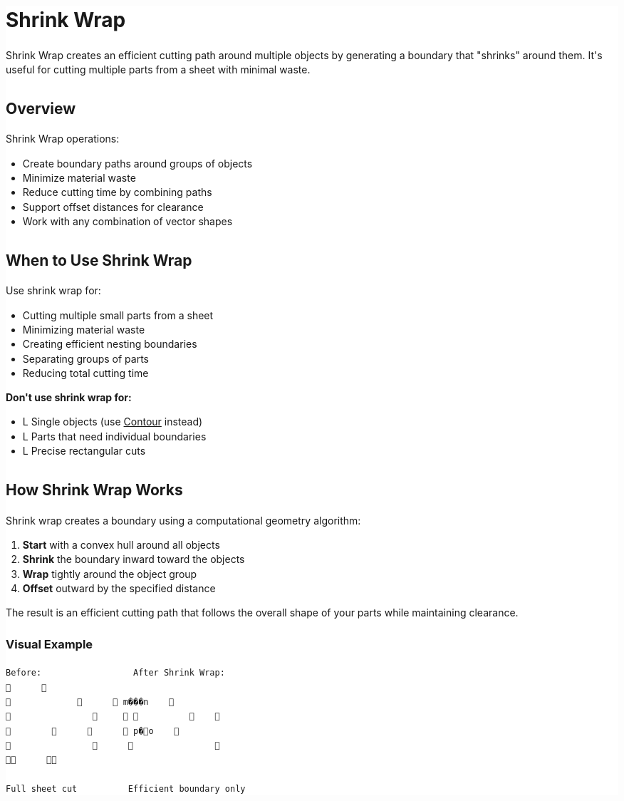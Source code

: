 # Shrink Wrap

Shrink Wrap creates an efficient cutting path around multiple objects by generating a boundary that "shrinks" around them. It's useful for cutting multiple parts from a sheet with minimal waste.

## Overview

Shrink Wrap operations:

- Create boundary paths around groups of objects
- Minimize material waste
- Reduce cutting time by combining paths
- Support offset distances for clearance
- Work with any combination of vector shapes





## When to Use Shrink Wrap

Use shrink wrap for:

-  Cutting multiple small parts from a sheet
-  Minimizing material waste
-  Creating efficient nesting boundaries
-  Separating groups of parts
-  Reducing total cutting time

**Don't use shrink wrap for:**
- L Single objects (use [Contour](contour.md) instead)
- L Parts that need individual boundaries
- L Precise rectangular cuts

## How Shrink Wrap Works

Shrink wrap creates a boundary using a computational geometry algorithm:

1. **Start** with a convex hull around all objects
2. **Shrink** the boundary inward toward the objects
3. **Wrap** tightly around the object group
4. **Offset** outward by the specified distance

The result is an efficient cutting path that follows the overall shape of your parts while maintaining clearance.

### Visual Example

```
Before:                  After Shrink Wrap:
                                      
                    m  � � �  n    
                                    
                     p  �     o    
                                      
                                      

Full sheet cut          Efficient boundary only
```
